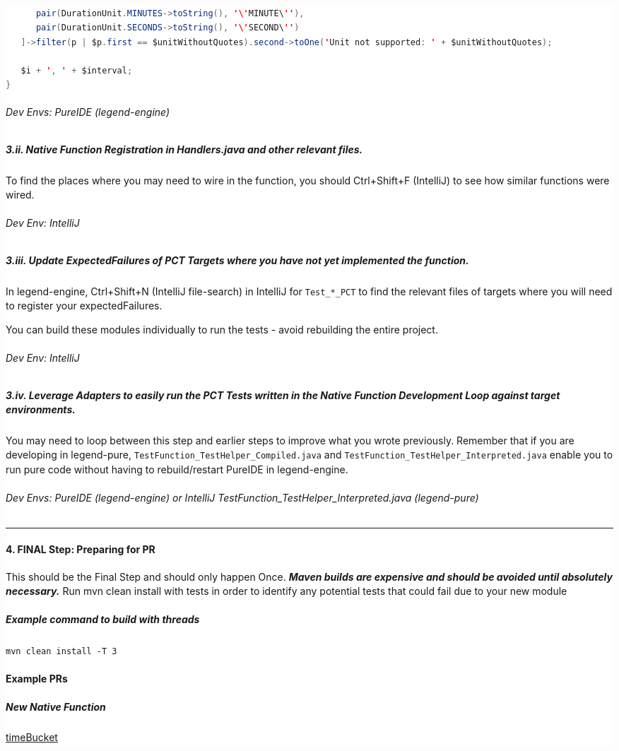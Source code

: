 ```Java
      pair(DurationUnit.MINUTES->toString(), '\'MINUTE\''),
      pair(DurationUnit.SECONDS->toString(), '\'SECOND\'')
   ]->filter(p | $p.first == $unitWithoutQuotes).second->toOne('Unit not supported: ' + $unitWithoutQuotes);

   $i + ', ' + $interval;
}
```

###### Dev Envs: PureIDE (legend-engine) 

##### 3.ii. Native Function Registration in Handlers.java and other relevant files.
To find the places where you may need to wire in the function, you should Ctrl+Shift+F (IntelliJ) to see how similar functions were wired.

###### Dev Env: IntelliJ

##### 3.iii. Update ExpectedFailures of PCT Targets where you have not yet implemented the function.
In legend-engine, Ctrl+Shift+N (IntelliJ file-search) in IntelliJ for ```Test_*_PCT``` to find the relevant files of targets where you will need to register your expectedFailures.

You can build these modules individually to run the tests - avoid rebuilding the entire project.

###### Dev Env: IntelliJ

##### 3.iv. Leverage Adapters to easily run the PCT Tests written in the Native Function Development Loop against target environments.
You may need to loop between this step and earlier steps to improve what you wrote previously. Remember that if you are developing in legend-pure, ```TestFunction_TestHelper_Compiled.java``` and ```TestFunction_TestHelper_Interpreted.java``` enable you to run pure code without having to rebuild/restart PureIDE in legend-engine.

###### Dev Envs: PureIDE (legend-engine) or IntelliJ TestFunction_TestHelper_Interpreted.java (legend-pure)

-----------------
#### 4. FINAL Step: Preparing for PR
This should be the Final Step and should only happen Once. ***Maven builds are expensive and should be avoided until absolutely necessary.*** 
Run mvn clean install with tests in order to identify any potential tests that could fail due to your new module

##### Example command to build with threads
```
mvn clean install -T 3
```

#### Example PRs
##### New Native Function
[timeBucket](https://github.com/finos/legend-engine/pull/3491/files)
